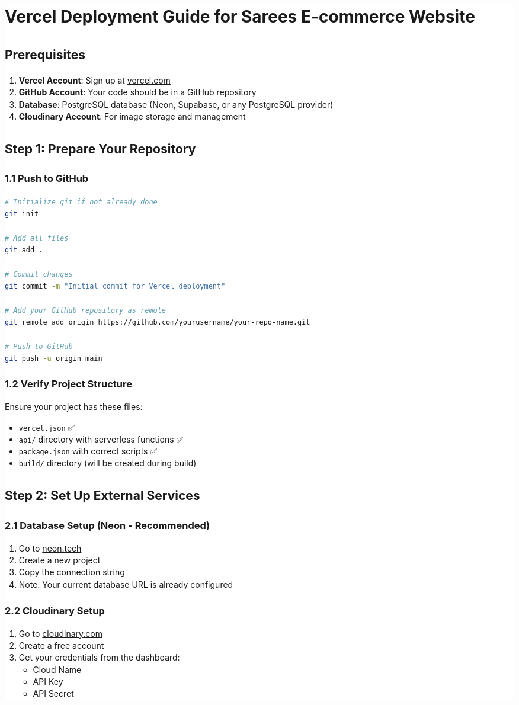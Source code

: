 # Vercel Deployment Guide for Sarees E-commerce Website

## Prerequisites

1. **Vercel Account**: Sign up at [vercel.com](https://vercel.com)
2. **GitHub Account**: Your code should be in a GitHub repository
3. **Database**: PostgreSQL database (Neon, Supabase, or any PostgreSQL provider)
4. **Cloudinary Account**: For image storage and management

## Step 1: Prepare Your Repository

### 1.1 Push to GitHub
```bash
# Initialize git if not already done
git init

# Add all files
git add .

# Commit changes
git commit -m "Initial commit for Vercel deployment"

# Add your GitHub repository as remote
git remote add origin https://github.com/yourusername/your-repo-name.git

# Push to GitHub
git push -u origin main
```

### 1.2 Verify Project Structure
Ensure your project has these files:
- `vercel.json` ✅
- `api/` directory with serverless functions ✅
- `package.json` with correct scripts ✅
- `build/` directory (will be created during build)

## Step 2: Set Up External Services

### 2.1 Database Setup (Neon - Recommended)
1. Go to [neon.tech](https://neon.tech)
2. Create a new project
3. Copy the connection string
4. Note: Your current database URL is already configured

### 2.2 Cloudinary Setup
1. Go to [cloudinary.com](https://cloudinary.com)
2. Create a free account
3. Get your credentials from the dashboard:
   - Cloud Name
   - API Key
   - API Secret
